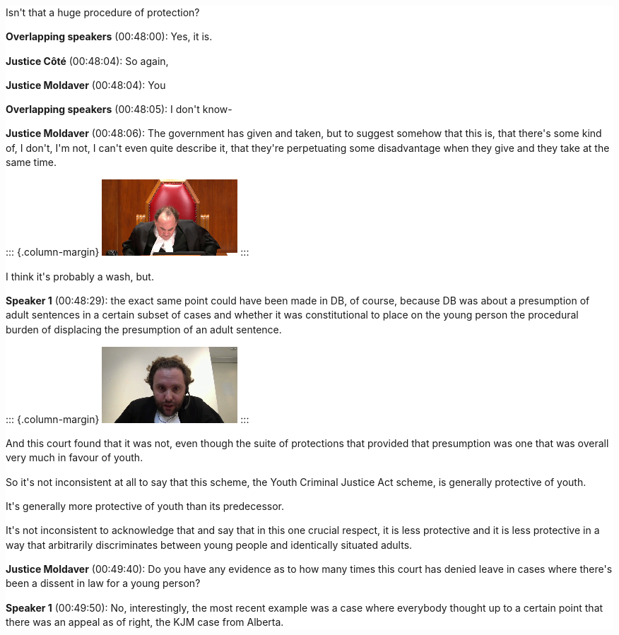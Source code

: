 Isn't that a huge procedure of protection?

**Overlapping speakers** (00:48:00): Yes, it is.

**Justice Côté** (00:48:04): So again,

**Justice Moldaver** (00:48:04): You

**Overlapping speakers** (00:48:05): I don't know-

**Justice Moldaver** (00:48:06): The government has given and taken, but to suggest somehow that this is, that there's some kind of, I don't, I'm not, I can't even quite describe it, that they're perpetuating some disadvantage when they give and they take at the same time.

::: {.column-margin}
![](2897.png)
:::

I think it's probably a wash, but.

**Speaker 1** (00:48:29): the exact same point could have been made in DB, of course, because DB was about a presumption of adult sentences in a certain subset of cases and whether it was constitutional to place on the young person the procedural burden of displacing the presumption of an adult sentence.

::: {.column-margin}
![](2945.png)
:::

And this court found that it was not, even though the suite of protections that provided that presumption was one that was overall very much in favour of youth.

So it's not inconsistent at all to say that this scheme, the Youth Criminal Justice Act scheme, is generally protective of youth.

It's generally more protective of youth than its predecessor.

It's not inconsistent to acknowledge that and say that in this one crucial respect, it is less protective and it is less protective in a way that arbitrarily discriminates between young people and identically situated adults.

**Justice Moldaver** (00:49:40): Do you have any evidence as to how many times this court has denied leave in cases where there's been a dissent in law for a young person?

**Speaker 1** (00:49:50): No, interestingly, the most recent example was a case where everybody thought up to a certain point that there was an appeal as of right, the KJM case from Alberta.

